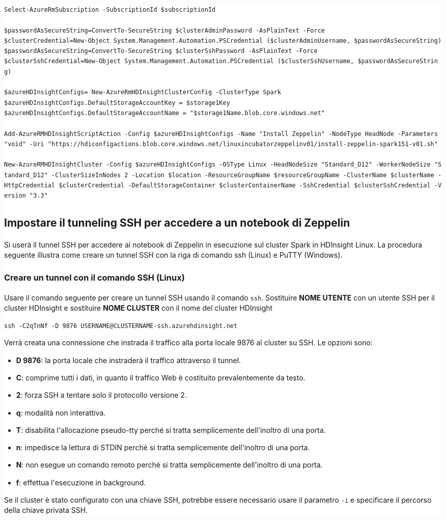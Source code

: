 	Select-AzureRmSubscription -SubscriptionId $subscriptionId
	
	$passwordAsSecureString=ConvertTo-SecureString $clusterAdminPassword -AsPlainText -Force
	$clusterCredential=New-Object System.Management.Automation.PSCredential ($clusterAdminUsername, $passwordAsSecureString)
	$passwordAsSecureString=ConvertTo-SecureString $clusterSshPassword -AsPlainText -Force
	$clusterSshCredential=New-Object System.Management.Automation.PSCredential ($clusterSshUsername, $passwordAsSecureString)
	
	$azureHDInsightConfigs= New-AzureRmHDInsightClusterConfig -ClusterType Spark
	$azureHDInsightConfigs.DefaultStorageAccountKey = $storage1Key
	$azureHDInsightConfigs.DefaultStorageAccountName = "$storage1Name.blob.core.windows.net"
	
	Add-AzureRMHDInsightScriptAction -Config $azureHDInsightConfigs -Name "Install Zeppelin" -NodeType HeadNode -Parameters "void" -Uri "https://hdiconfigactions.blob.core.windows.net/linuxincubatorzeppelinv01/install-zeppelin-spark151-v01.sh"
	
	New-AzureRMHDInsightCluster -Config $azureHDInsightConfigs -OSType Linux -HeadNodeSize "Standard_D12" -WorkerNodeSize "Standard_D12" -ClusterSizeInNodes 2 -Location $location -ResourceGroupName $resourceGroupName -ClusterName $clusterName -HttpCredential $clusterCredential -DefaultStorageContainer $clusterContainerName -SshCredential $clusterSshCredential -Version "3.3"
 
## Impostare il tunneling SSH per accedere a un notebook di Zeppelin

Si userà il tunnel SSH per accedere ai notebook di Zeppelin in esecuzione sul cluster Spark in HDInsight Linux. La procedura seguente illustra come creare un tunnel SSH con la riga di comando ssh (Linux) e PuTTY (Windows).

### Creare un tunnel con il comando SSH (Linux)

Usare il comando seguente per creare un tunnel SSH usando il comando `ssh`. Sostituire __NOME UTENTE__ con un utente SSH per il cluster HDInsight e sostituire __NOME CLUSTER__ con il nome del cluster HDInsight

	ssh -C2qTnNf -D 9876 USERNAME@CLUSTERNAME-ssh.azurehdinsight.net

Verrà creata una connessione che instrada il traffico alla porta locale 9876 al cluster su SSH. Le opzioni sono:

* **D 9876**: la porta locale che instraderà il traffico attraverso il tunnel.

* **C**: comprime tutti i dati, in quanto il traffico Web è costituito prevalentemente da testo.

* **2**: forza SSH a tentare solo il protocollo versione 2.

* **q**: modalità non interattiva.

* **T**: disabilita l'allocazione pseudo-tty perché si tratta semplicemente dell'inoltro di una porta.

* **n**: impedisce la lettura di STDIN perché si tratta semplicemente dell'inoltro di una porta.

* **N**: non esegue un comando remoto perché si tratta semplicemente dell'inoltro di una porta.

* **f**: effettua l'esecuzione in background.

Se il cluster è stato configurato con una chiave SSH, potrebbe essere necessario usare il parametro `-i` e specificare il percorso della chiave privata SSH.
